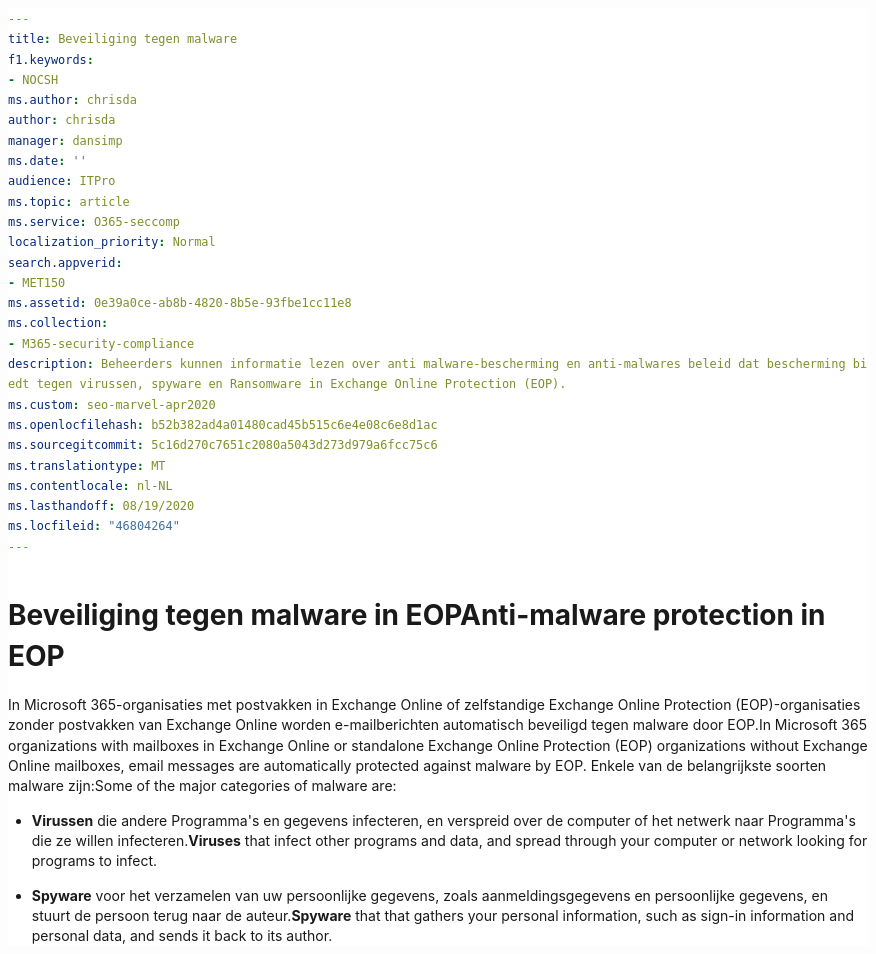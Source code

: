 ```yaml
---
title: Beveiliging tegen malware
f1.keywords:
- NOCSH
ms.author: chrisda
author: chrisda
manager: dansimp
ms.date: ''
audience: ITPro
ms.topic: article
ms.service: O365-seccomp
localization_priority: Normal
search.appverid:
- MET150
ms.assetid: 0e39a0ce-ab8b-4820-8b5e-93fbe1cc11e8
ms.collection:
- M365-security-compliance
description: Beheerders kunnen informatie lezen over anti malware-bescherming en anti-malwares beleid dat bescherming biedt tegen virussen, spyware en Ransomware in Exchange Online Protection (EOP).
ms.custom: seo-marvel-apr2020
ms.openlocfilehash: b52b382ad4a01480cad45b515c6e4e08c6e8d1ac
ms.sourcegitcommit: 5c16d270c7651c2080a5043d273d979a6fcc75c6
ms.translationtype: MT
ms.contentlocale: nl-NL
ms.lasthandoff: 08/19/2020
ms.locfileid: "46804264"
---
```

# <a name="anti-malware-protection-in-eop"></a><span data-ttu-id="c90d7-103">Beveiliging tegen malware in EOP</span><span class="sxs-lookup"><span data-stu-id="c90d7-103">Anti-malware protection in EOP</span></span>

<span data-ttu-id="c90d7-104">In Microsoft 365-organisaties met postvakken in Exchange Online of zelfstandige Exchange Online Protection (EOP)-organisaties zonder postvakken van Exchange Online worden e-mailberichten automatisch beveiligd tegen malware door EOP.</span><span class="sxs-lookup"><span data-stu-id="c90d7-104">In Microsoft 365 organizations with mailboxes in Exchange Online or standalone Exchange Online Protection (EOP) organizations without Exchange Online mailboxes, email messages are automatically protected against malware by EOP.</span></span> <span data-ttu-id="c90d7-105">Enkele van de belangrijkste soorten malware zijn:</span><span class="sxs-lookup"><span data-stu-id="c90d7-105">Some of the major categories of malware are:</span></span>

- <span data-ttu-id="c90d7-106">**Virussen** die andere Programma's en gegevens infecteren, en verspreid over de computer of het netwerk naar Programma's die ze willen infecteren.</span><span class="sxs-lookup"><span data-stu-id="c90d7-106">**Viruses** that infect other programs and data, and spread through your computer or network looking for programs to infect.</span></span>

- <span data-ttu-id="c90d7-107">**Spyware** voor het verzamelen van uw persoonlijke gegevens, zoals aanmeldingsgegevens en persoonlijke gegevens, en stuurt de persoon terug naar de auteur.</span><span class="sxs-lookup"><span data-stu-id="c90d7-107">**Spyware** that that gathers your personal information, such as sign-in information and personal data, and sends it back to its author.</span></span>
